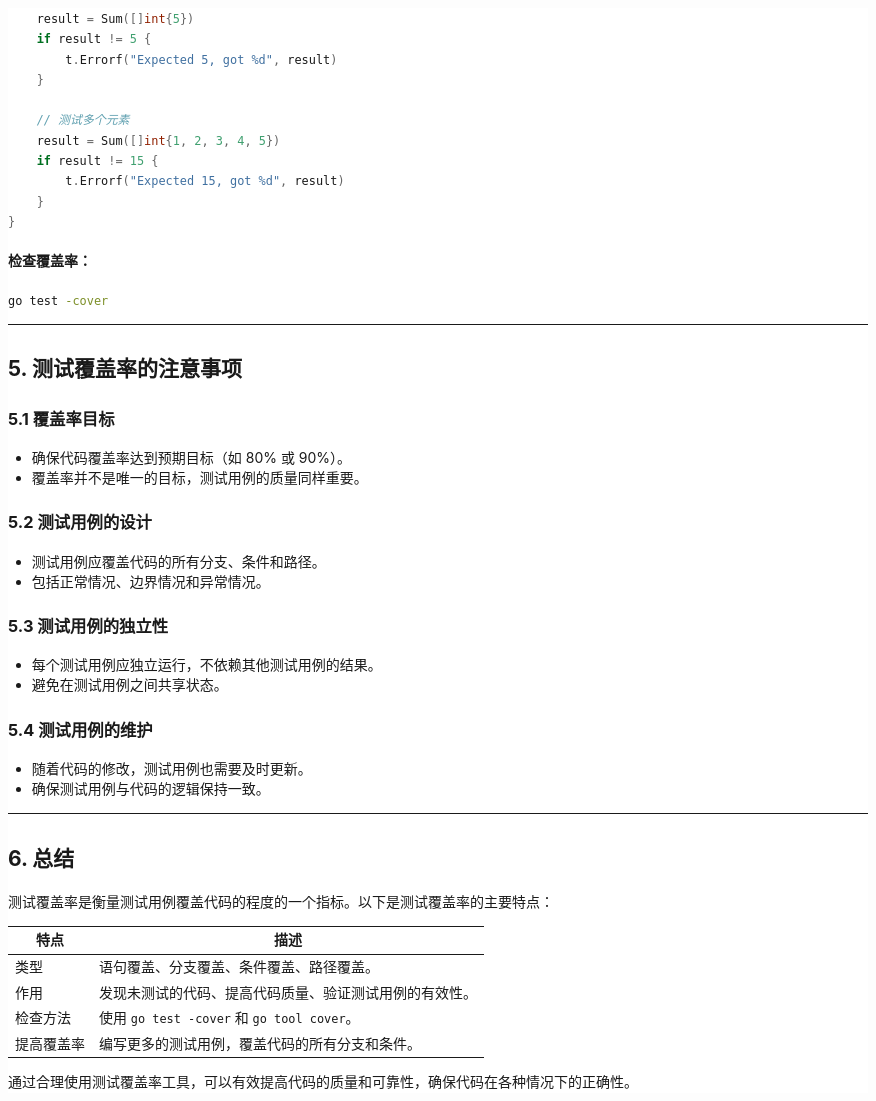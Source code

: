 ```go
    result = Sum([]int{5})
    if result != 5 {
        t.Errorf("Expected 5, got %d", result)
    }

    // 测试多个元素
    result = Sum([]int{1, 2, 3, 4, 5})
    if result != 15 {
        t.Errorf("Expected 15, got %d", result)
    }
}
```

#### 检查覆盖率：
```bash
go test -cover
```

---

## 5. **测试覆盖率的注意事项**

### 5.1 覆盖率目标
- 确保代码覆盖率达到预期目标（如 80% 或 90%）。
- 覆盖率并不是唯一的目标，测试用例的质量同样重要。

### 5.2 测试用例的设计
- 测试用例应覆盖代码的所有分支、条件和路径。
- 包括正常情况、边界情况和异常情况。

### 5.3 测试用例的独立性
- 每个测试用例应独立运行，不依赖其他测试用例的结果。
- 避免在测试用例之间共享状态。

### 5.4 测试用例的维护
- 随着代码的修改，测试用例也需要及时更新。
- 确保测试用例与代码的逻辑保持一致。

---

## 6. **总结**

测试覆盖率是衡量测试用例覆盖代码的程度的一个指标。以下是测试覆盖率的主要特点：

| 特点               | 描述                                   |
|--------------------|--------------------------------------|
| 类型               | 语句覆盖、分支覆盖、条件覆盖、路径覆盖。         |
| 作用               | 发现未测试的代码、提高代码质量、验证测试用例的有效性。 |
| 检查方法           | 使用 `go test -cover` 和 `go tool cover`。         |
| 提高覆盖率         | 编写更多的测试用例，覆盖代码的所有分支和条件。     |

通过合理使用测试覆盖率工具，可以有效提高代码的质量和可靠性，确保代码在各种情况下的正确性。
